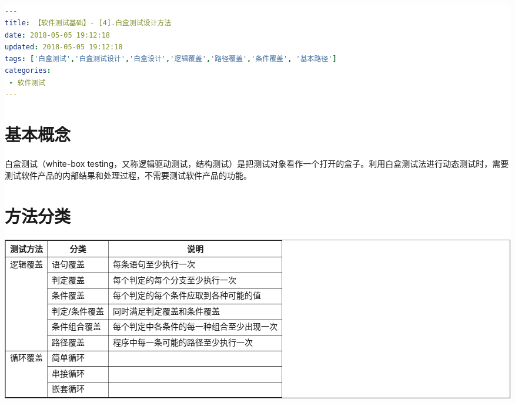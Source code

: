 ```yaml
---
title: 【软件测试基础】- [4].白盒测试设计方法
date: 2018-05-05 19:12:18
updated: 2018-05-05 19:12:18
tags: ['白盒测试','白盒测试设计','白盒设计','逻辑覆盖','路径覆盖','条件覆盖', '基本路径']
categories: 
 - 软件测试
---
```


# 基本概念

白盒测试（white-box testing，又称逻辑驱动测试，结构测试）是把测试对象看作一个打开的盒子。利用白盒测试法进行动态测试时，需要测试软件产品的内部结果和处理过程，不需要测试软件产品的功能。

# 方法分类
<table border="1">
   <tr>
      <th>测试方法</th>
      <th>分类</th>
      <th>说明</th>
   </tr>
   <tr>
      <td rowspan="6">逻辑覆盖</td>
      <td>语句覆盖</td>
      <td>每条语句至少执行一次</td>
   </tr>
   <tr>
      <td>判定覆盖</td>
      <td>每个判定的每个分支至少执行一次</td>
   </tr>
   <tr>
      <td>条件覆盖</td>
      <td>每个判定的每个条件应取到各种可能的值</td>
   </tr>
   <tr>
      <td>判定/条件覆盖</td>
      <td>同时满足判定覆盖和条件覆盖</td>
   </tr>
   <tr>
      <td>条件组合覆盖</td>
      <td>每个判定中各条件的每一种组合至少出现一次</td>
   </tr>
   <tr>
      <td>路径覆盖</td>
      <td>程序中每一条可能的路径至少执行一次</td>
   </tr>
   <tr>
      <td rowspan="4">循环覆盖</td>
      <td>简单循环</td>
      <td></td>
   </tr>
   <tr>
      <td>串接循环</td>
      <td></td>
   </tr>
   <tr>
      <td>嵌套循环</td>
      <td></td>
   </tr>
   <tr>